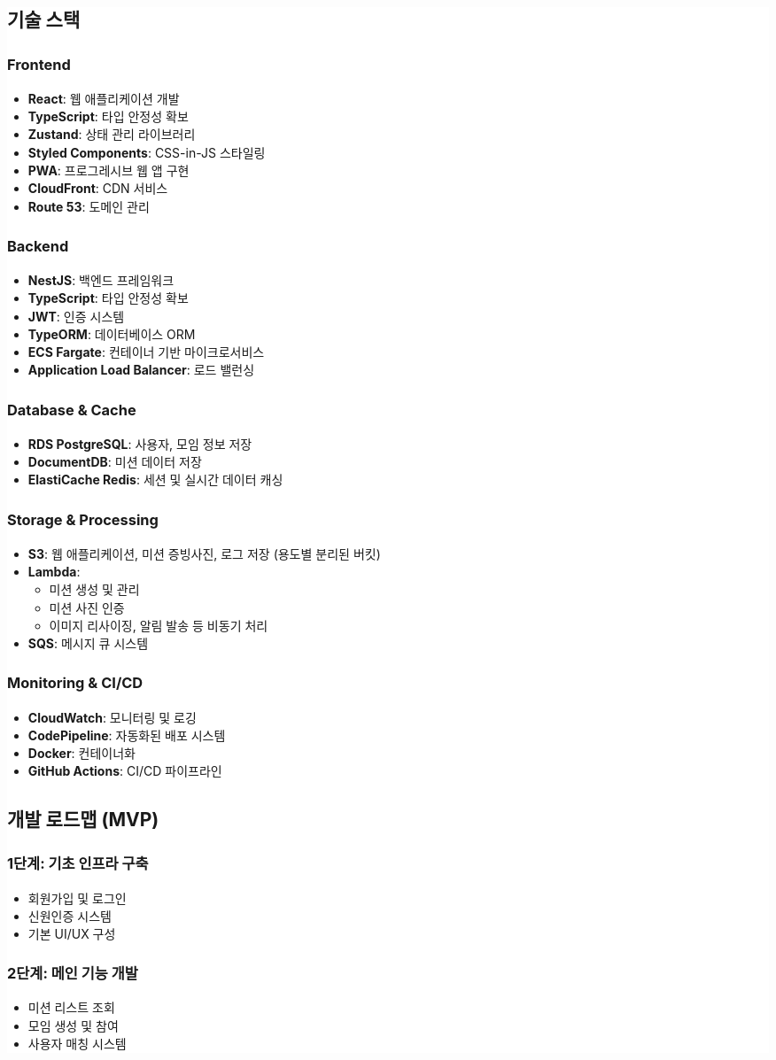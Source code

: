 ## 기술 스택

### Frontend
- **React**: 웹 애플리케이션 개발
- **TypeScript**: 타입 안정성 확보
- **Zustand**: 상태 관리 라이브러리
- **Styled Components**: CSS-in-JS 스타일링
- **PWA**: 프로그레시브 웹 앱 구현
- **CloudFront**: CDN 서비스
- **Route 53**: 도메인 관리

### Backend
- **NestJS**: 백엔드 프레임워크
- **TypeScript**: 타입 안정성 확보
- **JWT**: 인증 시스템
- **TypeORM**: 데이터베이스 ORM
- **ECS Fargate**: 컨테이너 기반 마이크로서비스
- **Application Load Balancer**: 로드 밸런싱

### Database & Cache
- **RDS PostgreSQL**: 사용자, 모임 정보 저장
- **DocumentDB**: 미션 데이터 저장
- **ElastiCache Redis**: 세션 및 실시간 데이터 캐싱

### Storage & Processing
- **S3**: 웹 애플리케이션, 미션 증빙사진, 로그 저장 (용도별 분리된 버킷)
- **Lambda**: 
  - 미션 생성 및 관리
  - 미션 사진 인증
  - 이미지 리사이징, 알림 발송 등 비동기 처리
- **SQS**: 메시지 큐 시스템

### Monitoring & CI/CD
- **CloudWatch**: 모니터링 및 로깅
- **CodePipeline**: 자동화된 배포 시스템
- **Docker**: 컨테이너화
- **GitHub Actions**: CI/CD 파이프라인

## 개발 로드맵 (MVP)

### 1단계: 기초 인프라 구축
- 회원가입 및 로그인
- 신원인증 시스템
- 기본 UI/UX 구성

### 2단계: 메인 기능 개발
- 미션 리스트 조회
- 모임 생성 및 참여
- 사용자 매칭 시스템
